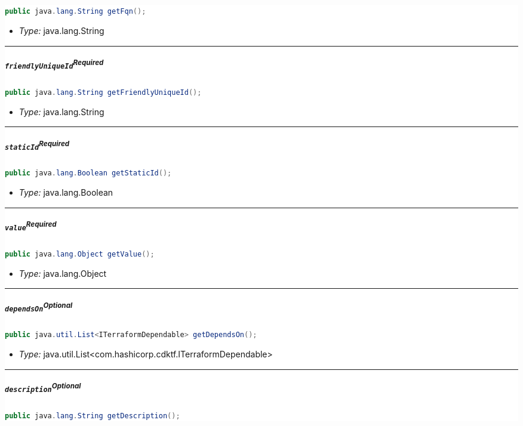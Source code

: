 ```java
public java.lang.String getFqn();
```

- *Type:* java.lang.String

---

##### `friendlyUniqueId`<sup>Required</sup> <a name="friendlyUniqueId" id="@cdktf/tf-module-stack.TFModuleOutput.property.friendlyUniqueId"></a>

```java
public java.lang.String getFriendlyUniqueId();
```

- *Type:* java.lang.String

---

##### `staticId`<sup>Required</sup> <a name="staticId" id="@cdktf/tf-module-stack.TFModuleOutput.property.staticId"></a>

```java
public java.lang.Boolean getStaticId();
```

- *Type:* java.lang.Boolean

---

##### `value`<sup>Required</sup> <a name="value" id="@cdktf/tf-module-stack.TFModuleOutput.property.value"></a>

```java
public java.lang.Object getValue();
```

- *Type:* java.lang.Object

---

##### `dependsOn`<sup>Optional</sup> <a name="dependsOn" id="@cdktf/tf-module-stack.TFModuleOutput.property.dependsOn"></a>

```java
public java.util.List<ITerraformDependable> getDependsOn();
```

- *Type:* java.util.List<com.hashicorp.cdktf.ITerraformDependable>

---

##### `description`<sup>Optional</sup> <a name="description" id="@cdktf/tf-module-stack.TFModuleOutput.property.description"></a>

```java
public java.lang.String getDescription();
```

